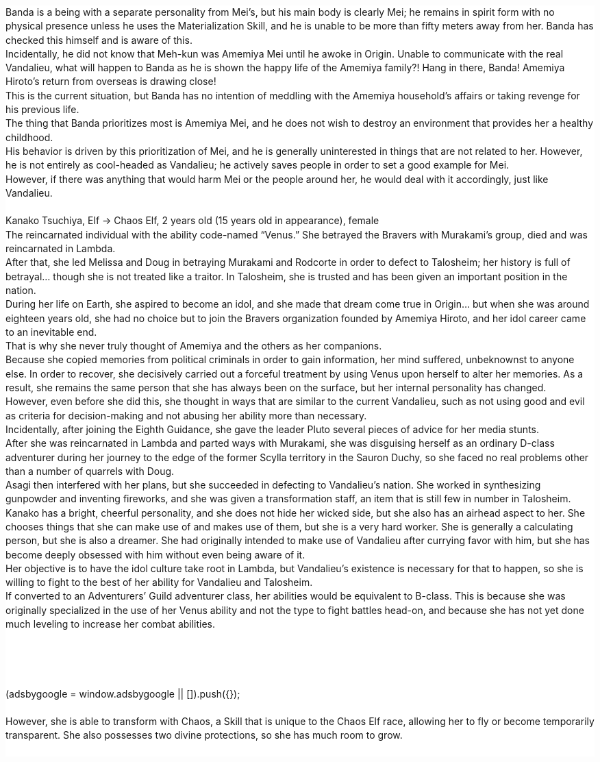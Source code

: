 Banda is a being with a separate personality from Mei’s, but his main body is clearly Mei; he remains in spirit form with no physical presence unless he uses the Materialization Skill, and he is unable to be more than fifty meters away from her. Banda has checked this himself and is aware of this.<br/>
Incidentally, he did not know that Meh-kun was Amemiya Mei until he awoke in Origin. Unable to communicate with the real Vandalieu, what will happen to Banda as he is shown the happy life of the Amemiya family?! Hang in there, Banda! Amemiya Hiroto’s return from overseas is drawing close!<br/>
This is the current situation, but Banda has no intention of meddling with the Amemiya household’s affairs or taking revenge for his previous life.<br/>
The thing that Banda prioritizes most is Amemiya Mei, and he does not wish to destroy an environment that provides her a healthy childhood.<br/>
His behavior is driven by this prioritization of Mei, and he is generally uninterested in things that are not related to her. However, he is not entirely as cool-headed as Vandalieu; he actively saves people in order to set a good example for Mei.<br/>
However, if there was anything that would harm Mei or the people around her, he would deal with it accordingly, just like Vandalieu.<br/>
 <br/>
Kanako Tsuchiya, Elf -> Chaos Elf, 2 years old (15 years old in appearance), female<br/>
The reincarnated individual with the ability code-named “Venus.” She betrayed the Bravers with Murakami’s group, died and was reincarnated in Lambda.<br/>
After that, she led Melissa and Doug in betraying Murakami and Rodcorte in order to defect to Talosheim; her history is full of betrayal… though she is not treated like a traitor. In Talosheim, she is trusted and has been given an important position in the nation.<br/>
During her life on Earth, she aspired to become an idol, and she made that dream come true in Origin… but when she was around eighteen years old, she had no choice but to join the Bravers organization founded by Amemiya Hiroto, and her idol career came to an inevitable end.<br/>
That is why she never truly thought of Amemiya and the others as her companions.<br/>
Because she copied memories from political criminals in order to gain information, her mind suffered, unbeknownst to anyone else. In order to recover, she decisively carried out a forceful treatment by using Venus upon herself to alter her memories. As a result, she remains the same person that she has always been on the surface, but her internal personality has changed.<br/>
However, even before she did this, she thought in ways that are similar to the current Vandalieu, such as not using good and evil as criteria for decision-making and not abusing her ability more than necessary.<br/>
Incidentally, after joining the Eighth Guidance, she gave the leader Pluto several pieces of advice for her media stunts.<br/>
After she was reincarnated in Lambda and parted ways with Murakami, she was disguising herself as an ordinary D-class adventurer during her journey to the edge of the former Scylla territory in the Sauron Duchy, so she faced no real problems other than a number of quarrels with Doug.<br/>
Asagi then interfered with her plans, but she succeeded in defecting to Vandalieu’s nation. She worked in synthesizing gunpowder and inventing fireworks, and she was given a transformation staff, an item that is still few in number in Talosheim.<br/>
Kanako has a bright, cheerful personality, and she does not hide her wicked side, but she also has an airhead aspect to her. She chooses things that she can make use of and makes use of them, but she is a very hard worker. She is generally a calculating person, but she is also a dreamer. She had originally intended to make use of Vandalieu after currying favor with him, but she has become deeply obsessed with him without even being aware of it.<br/>
Her objective is to have the idol culture take root in Lambda, but Vandalieu’s existence is necessary for that to happen, so she is willing to fight to the best of her ability for Vandalieu and Talosheim.<br/>
If converted to an Adventurers’ Guild adventurer class, her abilities would be equivalent to B-class. This is because she was originally specialized in the use of her Venus ability and not the type to fight battles head-on, and because she has not yet done much leveling to increase her combat abilities.<br/>
<br/>
<br/>
<br/>
<br/>
(adsbygoogle = window.adsbygoogle || []).push({});<br/>
<br/>
However, she is able to transform with Chaos, a Skill that is unique to the Chaos Elf race, allowing her to fly or become temporarily transparent. She also possesses two divine protections, so she has much room to grow.<br/>
 <br/>